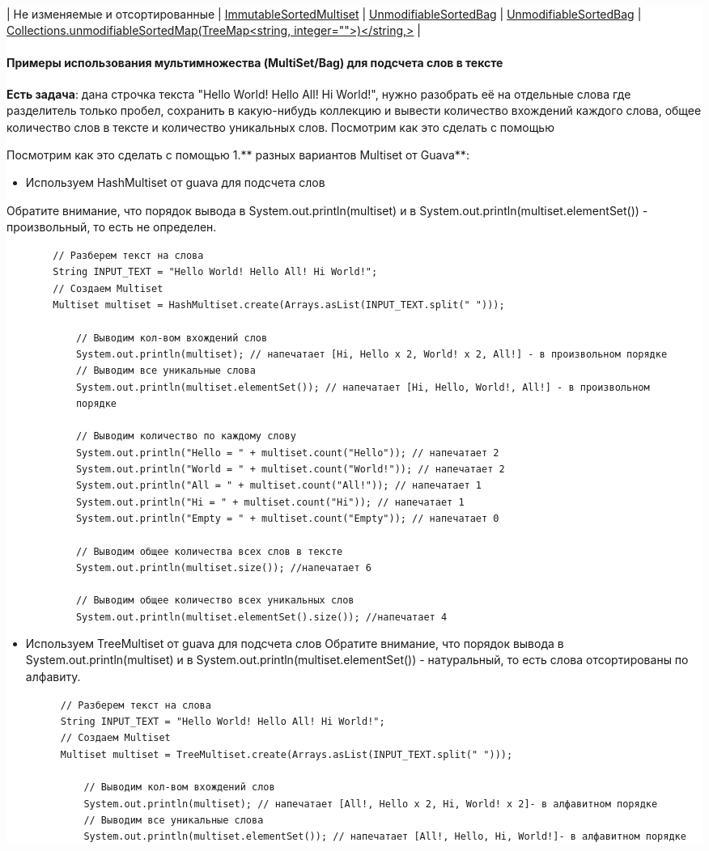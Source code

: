 | Не изменяемые и отсортированные | [ImmutableSortedMultiset](http://google.github.io/guava/releases/snapshot/api/docs/com/google/common/collect/ImmutableSortedMultiset.html) | [UnmodifiableSortedBag](http://commons.apache.org/proper/commons-collections/javadocs/api-3.2.1/org/apache/commons/collections/bag/UnmodifiableSortedBag.html) | [UnmodifiableSortedBag](UnmodifiableSortedBag) | [Collections.unmodifiableSortedMap(TreeMap<string, integer="">)</string,>](https://docs.oracle.com/javase/8/docs/api/java/util/Collections.html) |

#### **Примеры использования мультимножества (MultiSet/Bag) для подсчета слов в тексте**

**Есть задача**: дана строчка текста "Hello World! Hello All! Hi World!", нужно разобрать её на отдельные слова где разделитель только пробел, сохранить в какую-нибудь коллекцию и вывести количество вхождений каждого слова, общее количество слов в тексте и количество уникальных слов. Посмотрим как это сделать с помощью 

Посмотрим как это сделать с помощью
1.** разных вариантов Multiset от Guava**:
  - Используем HashMultiset от guava для подсчета слов

Обратите внимание, что порядок вывода в System.out.println(multiset) и в
System.out.println(multiset.elementSet()) - произвольный, то есть не определен.
            
            // Разберем текст на слова
            String INPUT_TEXT = "Hello World! Hello All! Hi World!";
            // Создаем Multiset
            Multiset multiset = HashMultiset.create(Arrays.asList(INPUT_TEXT.split(" ")));

                // Выводим кол-вом вхождений слов
                System.out.println(multiset); // напечатает [Hi, Hello x 2, World! x 2, All!] - в произвольном порядке
                // Выводим все уникальные слова
                System.out.println(multiset.elementSet()); // напечатает [Hi, Hello, World!, All!] - в произвольном
                порядке

                // Выводим количество по каждому слову
                System.out.println("Hello = " + multiset.count("Hello")); // напечатает 2
                System.out.println("World = " + multiset.count("World!")); // напечатает 2
                System.out.println("All = " + multiset.count("All!")); // напечатает 1
                System.out.println("Hi = " + multiset.count("Hi")); // напечатает 1
                System.out.println("Empty = " + multiset.count("Empty")); // напечатает 0

                // Выводим общее количества всех слов в тексте
                System.out.println(multiset.size()); //напечатает 6

                // Выводим общее количество всех уникальных слов
                System.out.println(multiset.elementSet().size()); //напечатает 4
                
- Используем TreeMultiset от guava для подсчета слов
Обратите внимание, что порядок вывода в System.out.println(multiset) и в
System.out.println(multiset.elementSet()) - натуральный, то есть слова отсортированы по алфавиту.
            
            // Разберем текст на слова
            String INPUT_TEXT = "Hello World! Hello All! Hi World!";
            // Создаем Multiset
            Multiset multiset = TreeMultiset.create(Arrays.asList(INPUT_TEXT.split(" ")));

                // Выводим кол-вом вхождений слов
                System.out.println(multiset); // напечатает [All!, Hello x 2, Hi, World! x 2]- в алфавитном порядке
                // Выводим все уникальные слова
                System.out.println(multiset.elementSet()); // напечатает [All!, Hello, Hi, World!]- в алфавитном порядке

